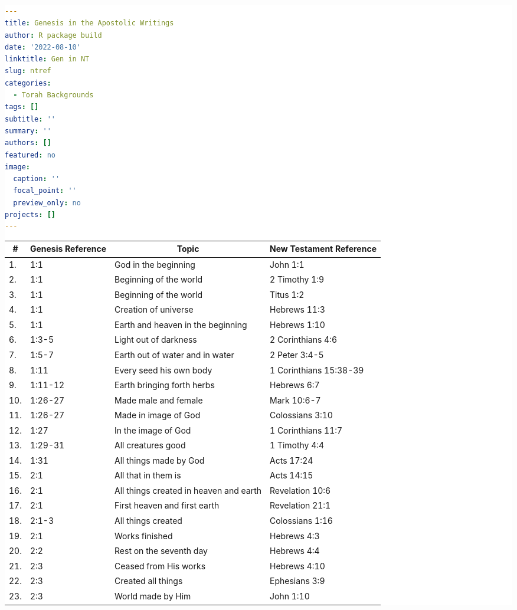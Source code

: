```yaml
---
title: Genesis in the Apostolic Writings
author: R package build
date: '2022-08-10'
linktitle: Gen in NT
slug: ntref
categories:
  - Torah Backgrounds
tags: []
subtitle: ''
summary: ''
authors: []
featured: no
image:
  caption: ''
  focal_point: ''
  preview_only: no
projects: []
---
```


| \#    | Genesis Reference | Topic                                  | New Testament Reference |
|--------------|--------------|---------------------------|----------------|
| 1\.   | 1:1               | God in the beginning                   | John 1:1                |
| 2\.   | 1:1               | Beginning of the world                 | 2 Timothy 1:9           |
| 3\.   | 1:1               | Beginning of the world                 | Titus 1:2               |
| 4\.   | 1:1               | Creation of universe                   | Hebrews 11:3            |
| 5\.   | 1:1               | Earth and heaven in the beginning      | Hebrews 1:10            |
| 6\.   | 1:3-5             | Light out of darkness                  | 2 Corinthians 4:6       |
| 7\.   | 1:5-7             | Earth out of water and in water        | 2 Peter 3:4-5           |
| 8\.   | 1:11              | Every seed his own body                | 1 Corinthians 15:38-39  |
| 9\.   | 1:11-12           | Earth bringing forth herbs             | Hebrews 6:7             |
| 10\.  | 1:26-27           | Made male and female                   | Mark 10:6-7             |
| 11\.  | 1:26-27           | Made in image of God                   | Colossians 3:10         |
| 12\.  | 1:27              | In the image of God                    | 1 Corinthians 11:7      |
| 13\.  | 1:29-31           | All creatures good                     | 1 Timothy 4:4           |
| 14\.  | 1:31              | All things made by God                 | Acts 17:24              |
| 15\.  | 2:1               | All that in them is                    | Acts 14:15              |
| 16\.  | 2:1               | All things created in heaven and earth | Revelation 10:6         |
| 17\.  | 2:1               | First heaven and first earth           | Revelation 21:1         |
| 18\.  | 2:1-3             | All things created                     | Colossians 1:16         |
| 19\.  | 2:1               | Works finished                         | Hebrews 4:3             |
| 20\.  | 2:2               | Rest on the seventh day                | Hebrews 4:4             |
| 21\.  | 2:3               | Ceased from His works                  | Hebrews 4:10            |
| 22\.  | 2:3               | Created all things                     | Ephesians 3:9           |
| 23\.  | 2:3               | World made by Him                      | John 1:10               |